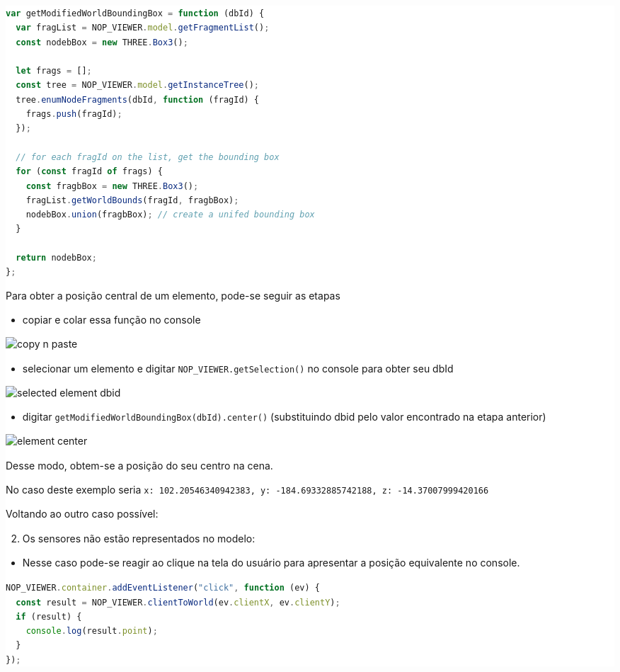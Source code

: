 ```js
var getModifiedWorldBoundingBox = function (dbId) {
  var fragList = NOP_VIEWER.model.getFragmentList();
  const nodebBox = new THREE.Box3();

  let frags = [];
  const tree = NOP_VIEWER.model.getInstanceTree();
  tree.enumNodeFragments(dbId, function (fragId) {
    frags.push(fragId);
  });

  // for each fragId on the list, get the bounding box
  for (const fragId of frags) {
    const fragbBox = new THREE.Box3();
    fragList.getWorldBounds(fragId, fragbBox);
    nodebBox.union(fragbBox); // create a unifed bounding box
  }

  return nodebBox;
};
```

Para obter a posição central de um elemento, pode-se seguir as etapas

- copiar e colar essa função no console

![copy n paste](../../assets/images/copy_paste_function_console.gif)

- selecionar um elemento e digitar `NOP_VIEWER.getSelection()` no console para obter seu dbId

![selected element dbid](../../assets/images/selected_element_dbid.gif)

- digitar `getModifiedWorldBoundingBox(dbId).center()` (substituindo dbid pelo valor encontrado na etapa anterior)

![element center](../../assets/images/element_center.gif)

Desse modo, obtem-se a posição do seu centro na cena.

No caso deste exemplo seria `x: 102.20546340942383, y: -184.69332885742188, z: -14.37007999420166`

Voltando ao outro caso possível:

2. Os sensores não estão representados no modelo:

- Nesse caso pode-se reagir ao clique na tela do usuário para apresentar a posição equivalente no console.

```js
NOP_VIEWER.container.addEventListener("click", function (ev) {
  const result = NOP_VIEWER.clientToWorld(ev.clientX, ev.clientY);
  if (result) {
    console.log(result.point);
  }
});
```
